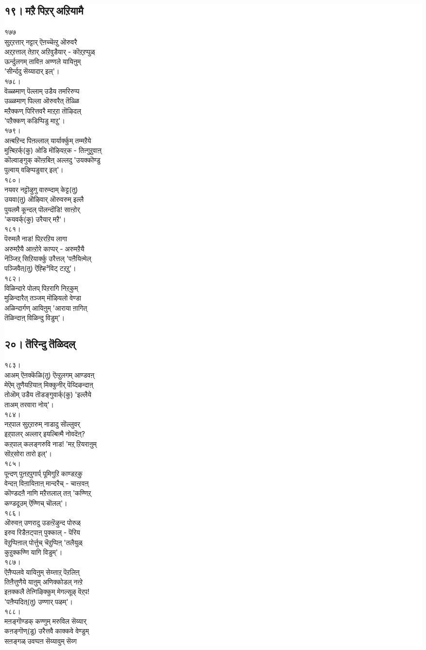 १९। मऱै पिऱर् अऱियामै  
---------------------------------  
१७७  
सुऱ्‌ऱत्तार् नट्टार् ऎऩच्चॆऩ्ऱु ऒरुवरै  
अऱ्‌ऱत्ताल् तेऱार् अऱिवुडैयार् - कॊऱ्‌ऱप्पुळ्  
ऊर्न्दुलगम् ताविऩ अण्णले यायिऩुम्  
'सीर्न्ददु सॆय्यादार् इल्'।                                      
१७८।  
वॆळ्ळमाण् पॆल्लाम् उडैय तमरिरुप्प  
उळ्ळमाण्  पिल्ला ऒरुवरैत् तॆळ्ळि  
मऱैक्कण् पिरित्तवरै माऱ्‌ऱा तॊऴिदल्  
'पऱैक्कण् कडिप्पिडु माऱु'।                                     
१७९।  
अऩ्बऱिन्द पिऩल्लाल् यार्यार्क्कुम् तम्मऱैये  
मुऩ्बिऱर्क्(कु) ओडि मॊऴियऱ्‌क - तिऩ्गुऱुवाऩ्  
कॊल्वाङ्गुक् कॊऩ्ऱबिऩ् अल्लदु 'उयक्कॊण्डु  
पुल्वाय् वऴिप्पडुवार् इल्'।                                  
१८०।  
नयवर नट्टॊऴुगु वारुम्दाम् केट्ट(तु)  
उयवा(तु) ऒऴिवार् ऒरुवरुम् इल्लै  
पुयलमै कून्दल् पॊलन्दॊडि! साऩ्ऱोर्  
'कयवर्क्(कु) उरैयार् मऱै'।                               
१८१।  
पॆरुमलै नाड! पिऱरऱिय लागा  
अरुमऱैयै आऩ्ऱोरे काप्पर् - अरुमऱैयै  
नॆञ्जिऱ्‌ सिऱियार्क्कु उरैत्तल् 'पऩैयिऩ्मेल्  
पञ्जिवैत्(तु) ऎह्हि³विट् टऱ्‌ऱु'।                              
१८२।  
विळिन्दारे पोलप् पिऱरागि निऱ्‌कुम्  
मुळिन्दारैत् तञ्जम् मॊऴियलो वेण्डा  
अळिन्दार्गण् आयिऩुम् 'आराया ऩागित्  
तॆळिन्दाऩ् विळिन्दु विडुम्'।                                   
  
२०। तॆरिन्दु तॆळिदल्  
----------------------------  
१८३।  
आअम् ऎऩक्कॆळि(तु) ऎऩ्ऱुलगम् आण्डवऩ्  
मेऎम् तुणैयऱियाऩ् मिक्कुनीर् पॆय्दिऴन्दाऩ्  
तोऒम् उडैय तॊडङ्गुवार्क्(कु) 'इल्लैये  
ताअम् तरवारा नोय्'।                                      
१८४।  
नऱ्‌पाल सुऱ्‌ऱारुम् नाडादु सॊल्लुवर्  
इऱ्‌पालर् अल्लार् इयल्बिऩ्मै नोवदॆऩ्?  
कऱ्‌पाल् कलङ्गरुवि नाड! 'मऱ्‌ ऱियराऩुम्  
सॊऱ्‌सोरा तारो इल्'।                                      
१८५।  
पून्दण् पुऩऱ्‌पुगार्प् पूमिगुऱि काण्डऱ्‌कु  
वेन्दऩ् विऩायिऩाऩ् मान्दरैच् - चाऩ्ऱवऩ्  
कॊण्डदऩै नाणि मऱैत्तलाल् तऩ् 'कण्णिऱ्‌  
कण्डदूउम् ऎण्णिच् चॊलल्'।                                
१८६।  
ऒरुवऩ् उणरादु उडऩ्ऱॆऴुन्द पोरुळ्  
इरुव रिडैऩट्पाऩ् पुक्काल् - पॆरिय  
वॆऱुप्पिऩाल् पोर्त्तुच् चॆऱुप्पिऩ्  'तलैयुळ्  
कुऱुक्कण्णि यागि विडुम्'।                                      
१८७।  
ऎऩैप्पलवे यायिऩुम् सेय्त्ताऱ्‌ पॆऱलिऩ्  
तिऩैत्तुणैये याऩुम् अणिक्कोडल् नऩ्ऱे  
इऩक्कलै तेऩ्गिऴिक्कुम् मेगल्सूऴ् वॆऱ्‌प!  
'पऩैप्पदित्(तु) उण्णार् पऴम्'।                          
१८८।  
मऩङ्गॊण्डक् कण्णुम् मरुविल सॆय्यार्  
कऩङ्गॊण्(डु)  उरैत्तवै काक्कवे वेण्डुम्  
सऩङ्गळ् उवप्पऩ सॆय्यावुम् सॆय्ग  